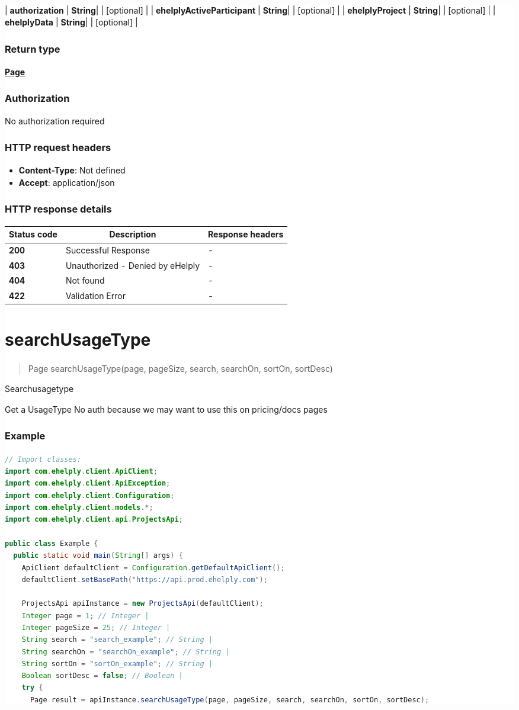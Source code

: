 | **authorization** | **String**|  | [optional] |
| **ehelplyActiveParticipant** | **String**|  | [optional] |
| **ehelplyProject** | **String**|  | [optional] |
| **ehelplyData** | **String**|  | [optional] |

### Return type

[**Page**](Page.md)

### Authorization

No authorization required

### HTTP request headers

 - **Content-Type**: Not defined
 - **Accept**: application/json

### HTTP response details
| Status code | Description | Response headers |
|-------------|-------------|------------------|
| **200** | Successful Response |  -  |
| **403** | Unauthorized - Denied by eHelply |  -  |
| **404** | Not found |  -  |
| **422** | Validation Error |  -  |

<a name="searchUsageType"></a>
# **searchUsageType**
> Page searchUsageType(page, pageSize, search, searchOn, sortOn, sortDesc)

Searchusagetype

Get a UsageType  No auth because we may want to use this on pricing/docs pages

### Example
```java
// Import classes:
import com.ehelply.client.ApiClient;
import com.ehelply.client.ApiException;
import com.ehelply.client.Configuration;
import com.ehelply.client.models.*;
import com.ehelply.client.api.ProjectsApi;

public class Example {
  public static void main(String[] args) {
    ApiClient defaultClient = Configuration.getDefaultApiClient();
    defaultClient.setBasePath("https://api.prod.ehelply.com");

    ProjectsApi apiInstance = new ProjectsApi(defaultClient);
    Integer page = 1; // Integer | 
    Integer pageSize = 25; // Integer | 
    String search = "search_example"; // String | 
    String searchOn = "searchOn_example"; // String | 
    String sortOn = "sortOn_example"; // String | 
    Boolean sortDesc = false; // Boolean | 
    try {
      Page result = apiInstance.searchUsageType(page, pageSize, search, searchOn, sortOn, sortDesc);
```
